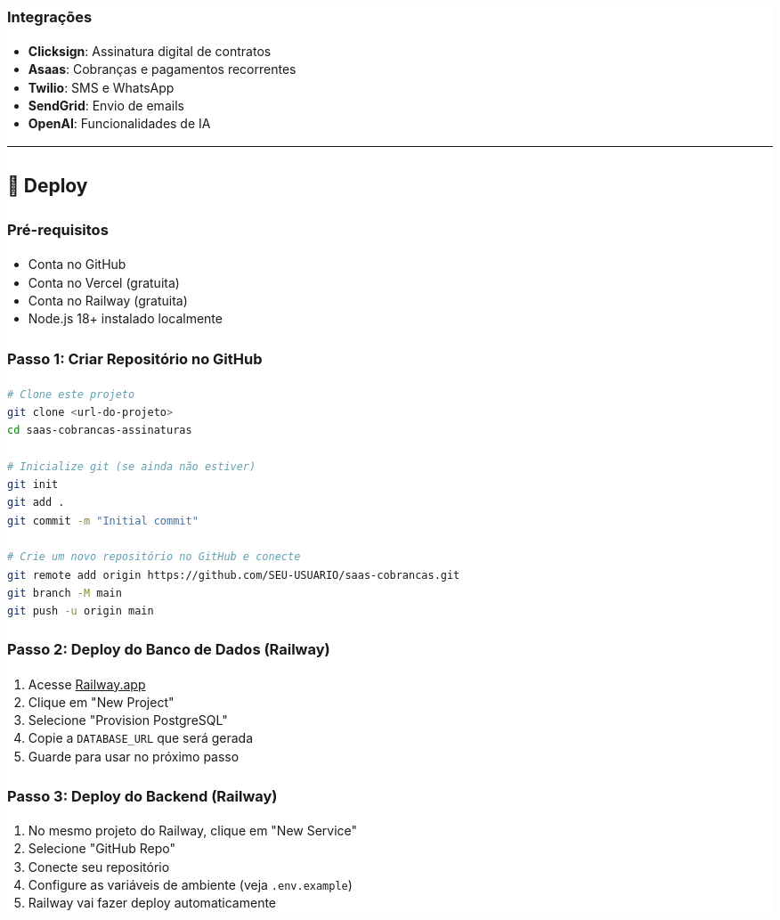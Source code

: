 ### Integrações
- **Clicksign**: Assinatura digital de contratos
- **Asaas**: Cobranças e pagamentos recorrentes
- **Twilio**: SMS e WhatsApp
- **SendGrid**: Envio de emails
- **OpenAI**: Funcionalidades de IA

---

## 🚀 Deploy

### Pré-requisitos
- Conta no GitHub
- Conta no Vercel (gratuita)
- Conta no Railway (gratuita)
- Node.js 18+ instalado localmente

### Passo 1: Criar Repositório no GitHub

```bash
# Clone este projeto
git clone <url-do-projeto>
cd saas-cobrancas-assinaturas

# Inicialize git (se ainda não estiver)
git init
git add .
git commit -m "Initial commit"

# Crie um novo repositório no GitHub e conecte
git remote add origin https://github.com/SEU-USUARIO/saas-cobrancas.git
git branch -M main
git push -u origin main
```

### Passo 2: Deploy do Banco de Dados (Railway)

1. Acesse [Railway.app](https://railway.app)
2. Clique em "New Project"
3. Selecione "Provision PostgreSQL"
4. Copie a `DATABASE_URL` que será gerada
5. Guarde para usar no próximo passo

### Passo 3: Deploy do Backend (Railway)

1. No mesmo projeto do Railway, clique em "New Service"
2. Selecione "GitHub Repo"
3. Conecte seu repositório
4. Configure as variáveis de ambiente (veja `.env.example`)
5. Railway vai fazer deploy automaticamente
